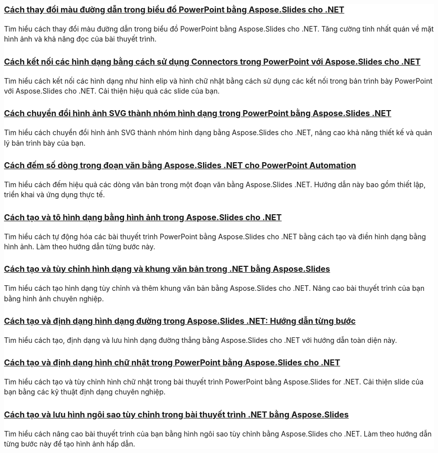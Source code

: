 ### [Cách thay đổi màu đường dẫn trong biểu đồ PowerPoint bằng Aspose.Slides cho .NET](./change-leader-line-colors-aspose-slides-net/)
Tìm hiểu cách thay đổi màu đường dẫn trong biểu đồ PowerPoint bằng Aspose.Slides cho .NET. Tăng cường tính nhất quán về mặt hình ảnh và khả năng đọc của bài thuyết trình.

### [Cách kết nối các hình dạng bằng cách sử dụng Connectors trong PowerPoint với Aspose.Slides cho .NET](./connect-shapes-presentation-aspose-slides-net/)
Tìm hiểu cách kết nối các hình dạng như hình elip và hình chữ nhật bằng cách sử dụng các kết nối trong bản trình bày PowerPoint với Aspose.Slides cho .NET. Cải thiện hiệu quả các slide của bạn.

### [Cách chuyển đổi hình ảnh SVG thành nhóm hình dạng trong PowerPoint bằng Aspose.Slides .NET](./convert-svg-shape-groups-aspose-slides-net/)
Tìm hiểu cách chuyển đổi hình ảnh SVG thành nhóm hình dạng bằng Aspose.Slides cho .NET, nâng cao khả năng thiết kế và quản lý bản trình bày của bạn.

### [Cách đếm số dòng trong đoạn văn bằng Aspose.Slides .NET cho PowerPoint Automation](./count-lines-in-paragraph-aspose-slides-net/)
Tìm hiểu cách đếm hiệu quả các dòng văn bản trong một đoạn văn bằng Aspose.Slides .NET. Hướng dẫn này bao gồm thiết lập, triển khai và ứng dụng thực tế.

### [Cách tạo và tô hình dạng bằng hình ảnh trong Aspose.Slides cho .NET](./create-fill-shapes-images-aspose-slides-net/)
Tìm hiểu cách tự động hóa các bài thuyết trình PowerPoint bằng Aspose.Slides cho .NET bằng cách tạo và điền hình dạng bằng hình ảnh. Làm theo hướng dẫn từng bước này.

### [Cách tạo và tùy chỉnh hình dạng và khung văn bản trong .NET bằng Aspose.Slides](./create-custom-shapes-text-frames-aspose-slides-net/)
Tìm hiểu cách tạo hình dạng tùy chỉnh và thêm khung văn bản bằng Aspose.Slides cho .NET. Nâng cao bài thuyết trình của bạn bằng hình ảnh chuyên nghiệp.

### [Cách tạo và định dạng hình dạng đường trong Aspose.Slides .NET: Hướng dẫn từng bước](./aspose-slides-net-create-format-line-shapes/)
Tìm hiểu cách tạo, định dạng và lưu hình dạng đường thẳng bằng Aspose.Slides cho .NET với hướng dẫn toàn diện này.

### [Cách tạo và định dạng hình chữ nhật trong PowerPoint bằng Aspose.Slides cho .NET](./creating-formatting-rectangle-shapes-aspose-slides-dot-net/)
Tìm hiểu cách tạo và tùy chỉnh hình chữ nhật trong bài thuyết trình PowerPoint bằng Aspose.Slides for .NET. Cải thiện slide của bạn bằng các kỹ thuật định dạng chuyên nghiệp.

### [Cách tạo và lưu hình ngôi sao tùy chỉnh trong bài thuyết trình .NET bằng Aspose.Slides](./create-star-shape-dotnet-presentation-aspose-slides/)
Tìm hiểu cách nâng cao bài thuyết trình của bạn bằng hình ngôi sao tùy chỉnh bằng Aspose.Slides cho .NET. Làm theo hướng dẫn từng bước này để tạo hình ảnh hấp dẫn.
